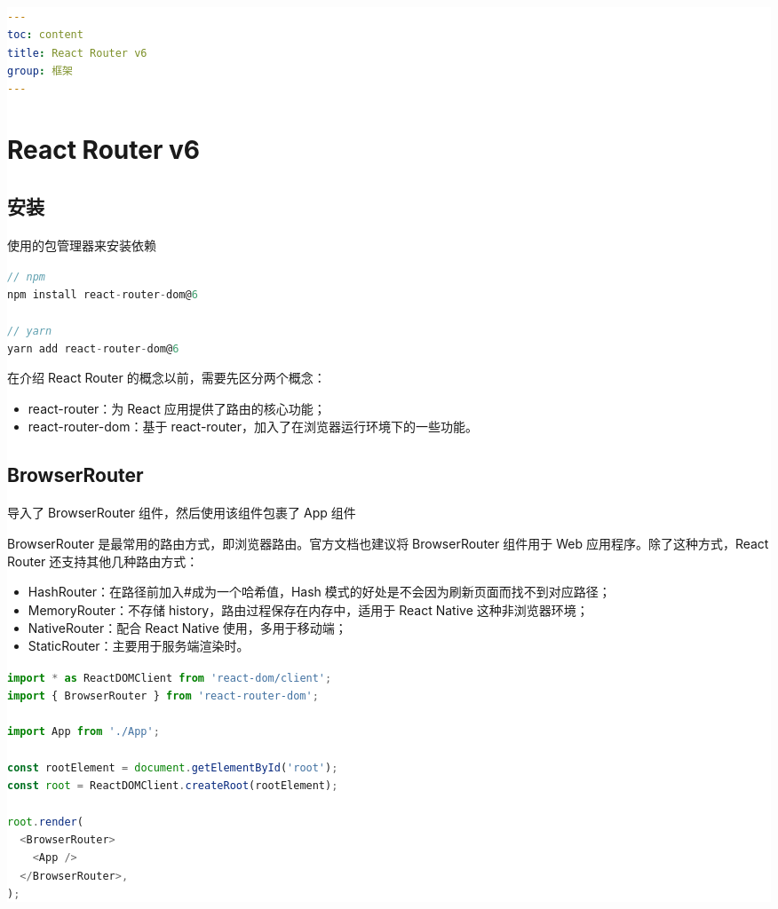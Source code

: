 ```yaml
---
toc: content
title: React Router v6
group: 框架
---
```


# React Router v6

## 安装

使用的包管理器来安装依赖

```js
// npm
npm install react-router-dom@6

// yarn
yarn add react-router-dom@6

```

在介绍 React Router 的概念以前，需要先区分两个概念：

- react-router：为 React 应用提供了路由的核心功能；
- react-router-dom：基于 react-router，加入了在浏览器运行环境下的一些功能。

## BrowserRouter

导入了 BrowserRouter 组件，然后使用该组件包裹了 App 组件

BrowserRouter 是最常用的路由方式，即浏览器路由。官方文档也建议将 BrowserRouter 组件用于 Web 应用程序。除了这种方式，React Router 还支持其他几种路由方式：

- HashRouter：在路径前加入#成为一个哈希值，Hash 模式的好处是不会因为刷新页面而找不到对应路径；
- MemoryRouter：不存储 history，路由过程保存在内存中，适用于 React Native 这种非浏览器环境；
- NativeRouter：配合 React Native 使用，多用于移动端；
- StaticRouter：主要用于服务端渲染时。

```js
import * as ReactDOMClient from 'react-dom/client';
import { BrowserRouter } from 'react-router-dom';

import App from './App';

const rootElement = document.getElementById('root');
const root = ReactDOMClient.createRoot(rootElement);

root.render(
  <BrowserRouter>
    <App />
  </BrowserRouter>,
);
```

